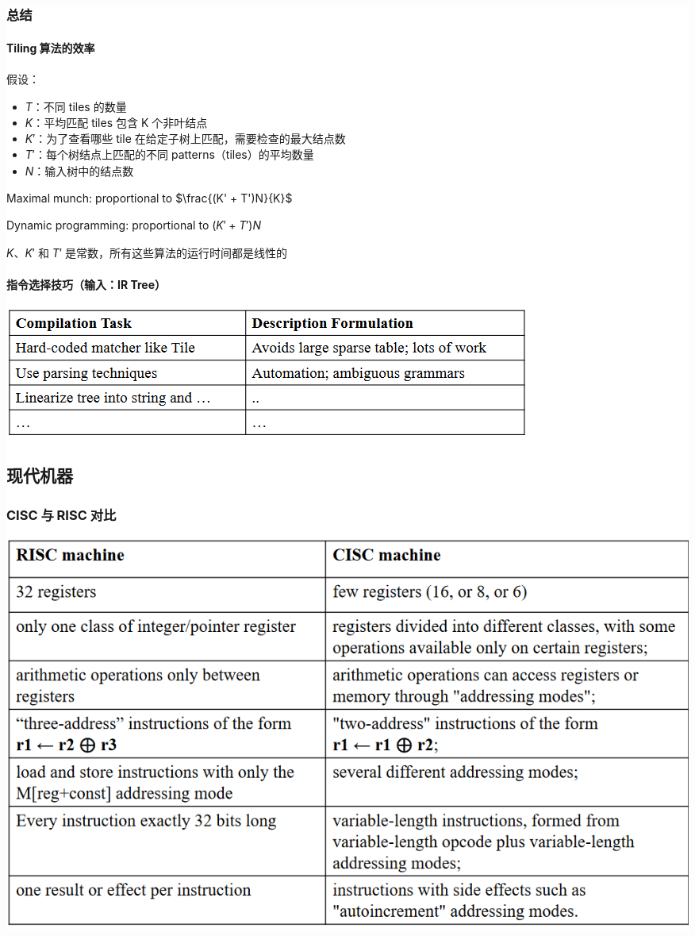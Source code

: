 ### 总结

#### Tiling 算法的效率

假设：

- $T$：不同 tiles 的数量
- $K$：平均匹配 tiles 包含 K 个非叶结点
- $K'$：为了查看哪些 tile 在给定子树上匹配，需要检查的最大结点数
- $T'$：每个树结点上匹配的不同 patterns（tiles）的平均数量
- $N$：输入树中的结点数

Maximal munch: proportional to $\frac{(K' + T')N}{K}$

Dynamic programming: proportional to $(K' + T')N$

$K$、$K'$ 和 $T'$ 是常数，所有这些算法的运行时间都是线性的

#### 指令选择技巧（输入：IR Tree）

![Techniques for instruction selection](../../assets/img/docs/cs/compilers/ch9/image-21.png)

## 现代机器

### CISC 与 RISC 对比

![CISC vs. RISC](../../assets/img/docs/cs/compilers/ch9/image-22.png)
